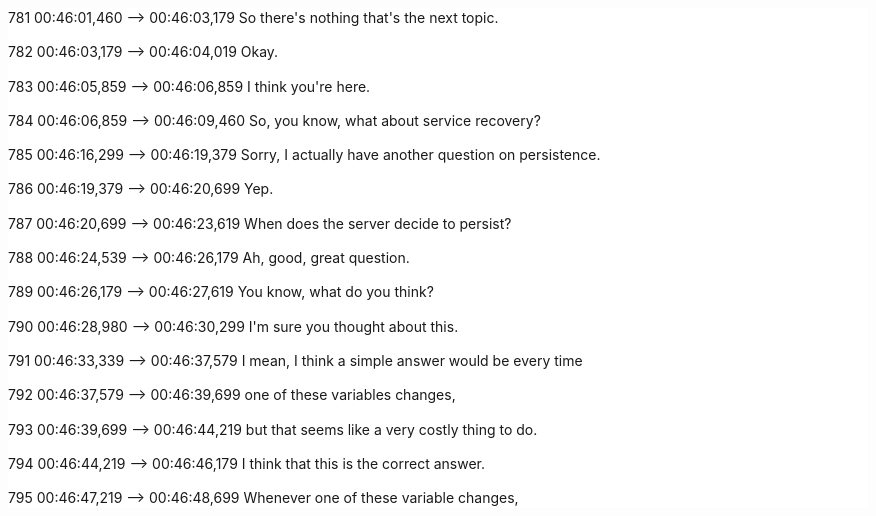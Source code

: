 781
00:46:01,460 --> 00:46:03,179
So there's nothing that's the next topic.

782
00:46:03,179 --> 00:46:04,019
Okay.

783
00:46:05,859 --> 00:46:06,859
I think you're here.

784
00:46:06,859 --> 00:46:09,460
So, you know, what about service recovery?

785
00:46:16,299 --> 00:46:19,379
Sorry, I actually have another question on persistence.

786
00:46:19,379 --> 00:46:20,699
Yep.

787
00:46:20,699 --> 00:46:23,619
When does the server decide to persist?

788
00:46:24,539 --> 00:46:26,179
Ah, good, great question.

789
00:46:26,179 --> 00:46:27,619
You know, what do you think?

790
00:46:28,980 --> 00:46:30,299
I'm sure you thought about this.

791
00:46:33,339 --> 00:46:37,579
I mean, I think a simple answer would be every time

792
00:46:37,579 --> 00:46:39,699
one of these variables changes,

793
00:46:39,699 --> 00:46:44,219
but that seems like a very costly thing to do.

794
00:46:44,219 --> 00:46:46,179
I think that this is the correct answer.

795
00:46:47,219 --> 00:46:48,699
Whenever one of these variable changes,
